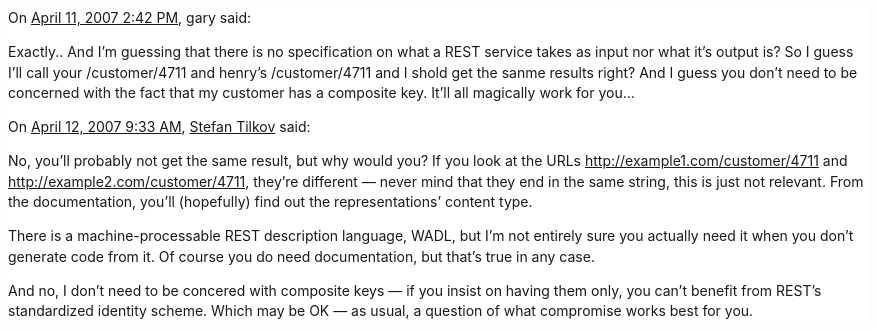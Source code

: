 
<div class="comment" id="comment-955">
On <a href="#comment-955" title="Permalink to this comment">April 11, 2007  2:42 PM</a>, gary
said:
<p>Exactly.. And I&#8217;m guessing that there is no specification on what a REST service takes as input nor what it&#8217;s output is?    So I guess I&#8217;ll call your /customer/4711 and henry&#8217;s /customer/4711 and I shold get the sanme results right?  And I guess you don&#8217;t need to be concerned with the fact that my customer has a composite key.     It&#8217;ll all magically work for you&#8230;</p>


<div class="comment" id="comment-956">
On <a href="#comment-956" title="Permalink to this comment">April 12, 2007  9:33 AM</a>, <a href="/en/staff/st/">Stefan Tilkov</a>
said:
<p>No, you&#8217;ll probably not get the same result, but why would you? If you look at the URLs <a href="http://example1.com/customer/4711" rel="nofollow" /><a href="http://example1.com/customer/4711" rel="nofollow">http://example1.com/customer/4711</a> and <a href="http://example2.com/customer/4711," rel="nofollow" /><a href="http://example2.com/customer/4711," rel="nofollow">http://example2.com/customer/4711,</a> they&#8217;re different &#8212; never mind that they end in the same string, this is just not relevant. From the documentation, you&#8217;ll (hopefully) find out the representations&#8217; content type. </p>

<p>There is a machine-processable REST description language, WADL, but I&#8217;m not entirely sure you actually need it when you don&#8217;t generate code from it. Of course you do need documentation, but that&#8217;s true in any case.</p>

<p>And no, I don&#8217;t need to be concered with composite keys &#8212; if you insist on having them only, you can&#8217;t benefit from REST&#8217;s standardized identity scheme. Which may be OK &#8212; as usual, a question of what compromise works best for you.</p>


</section>

